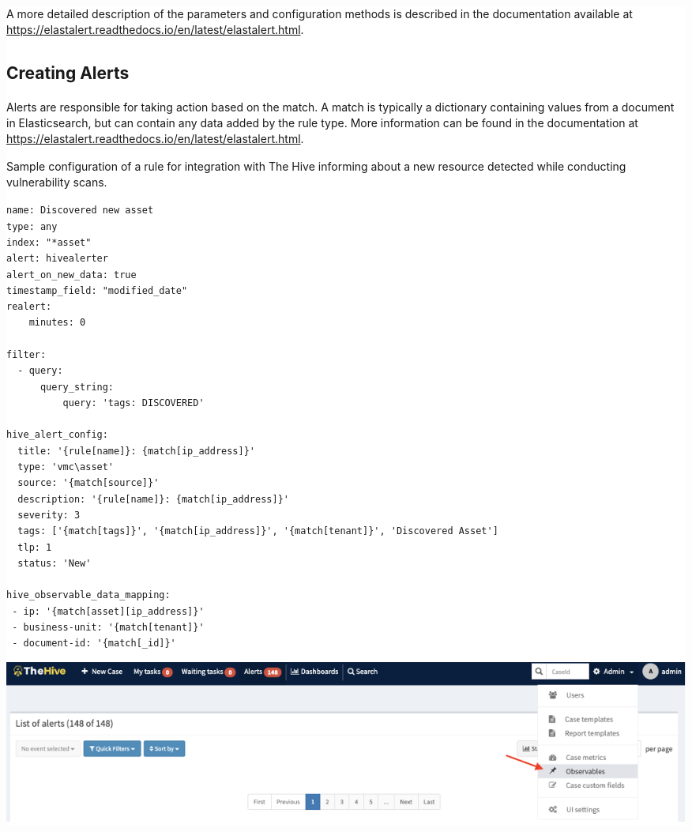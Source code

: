 A more detailed description of the parameters and configuration methods is described in the documentation available at https://elastalert.readthedocs.io/en/latest/elastalert.html.

## Creating Alerts
Alerts are responsible for taking action based on the match. A match is typically a dictionary containing values from a document in Elasticsearch, but can contain any data added by the rule type. More information can be found in the documentation at https://elastalert.readthedocs.io/en/latest/elastalert.html.

Sample configuration of a rule for integration with The Hive informing about a new resource detected while conducting vulnerability scans.
```
name: Discovered new asset
type: any
index: "*asset"
alert: hivealerter
alert_on_new_data: true
timestamp_field: "modified_date"
realert:
    minutes: 0

filter:
  - query:
      query_string:
          query: 'tags: DISCOVERED'

hive_alert_config:
  title: '{rule[name]}: {match[ip_address]}'
  type: 'vmc\asset'
  source: '{match[source]}'
  description: '{rule[name]}: {match[ip_address]}'
  severity: 3
  tags: ['{match[tags]}', '{match[ip_address]}', '{match[tenant]}', 'Discovered Asset']
  tlp: 1
  status: 'New'

hive_observable_data_mapping:
 - ip: '{match[asset][ip_address]}'
 - business-unit: '{match[tenant]}'
 - document-id: '{match[_id]}'
```

![Selecting the Observables configuration tab in The Hive](./1.png)
